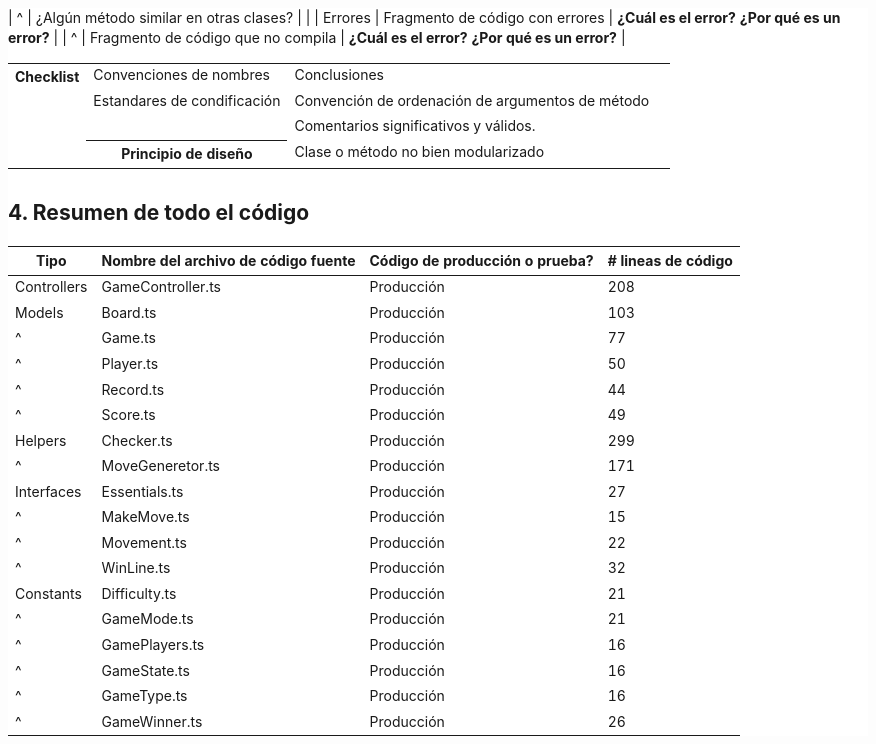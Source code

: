 | ^                           | ¿Algún método similar en otras clases?                              |                                                  |
| Errores                     | Fragmento de código con errores                                     | **¿Cuál es el error?** **¿Por qué es un error?** |
| ^                           | Fragmento de código que no compila                                  | **¿Cuál es el error?** **¿Por qué es un error?** |

<table>
    <tr>
        <th rowspan="5">Checklist</th>
        <td>Convenciones de nombres</td>
        <td>Conclusiones</td>
    </tr>
    <tr>
        <td>Estandares de condificación</td>
        <td>Convención de ordenación de argumentos de método</td>
        <td></td>
    </tr>
    <tr>
        <td></td>
        <td>Comentarios significativos y válidos.</td>
        <td></td>
    </tr>
    <tr>
        <th rowspan="6">Principio de diseño</th>
        <td>Clase o método no bien modularizado</td>
        <td></td>
    </tr>

</table>

## 4. Resumen de todo el código

| Tipo         | Nombre del archivo de código fuente | Código de producción o prueba? | # lineas de código |
| ------------ | ----------------------------------- | ------------------------------ | ------------------ |
| Controllers  | GameController.ts                   | Producción                     | 208                |
| Models       | Board.ts                            | Producción                     | 103                |
| ^            | Game.ts                             | Producción                     | 77                 |
| ^            | Player.ts                           | Producción                     | 50                 |
| ^            | Record.ts                           | Producción                     | 44                 |
| ^            | Score.ts                            | Producción                     | 49                 |
| Helpers      | Checker.ts                          | Producción                     | 299                |
| ^            | MoveGeneretor.ts                    | Producción                     | 171                |
| Interfaces   | Essentials.ts                       | Producción                     | 27                 |
| ^            | MakeMove.ts                         | Producción                     | 15                 |
| ^            | Movement.ts                         | Producción                     | 22                 |
| ^            | WinLine.ts                          | Producción                     | 32                 |
| Constants    | Difficulty.ts                       | Producción                     | 21                 |
| ^            | GameMode.ts                         | Producción                     | 21                 |
| ^            | GamePlayers.ts                      | Producción                     | 16                 |
| ^            | GameState.ts                        | Producción                     | 16                 |
| ^            | GameType.ts                         | Producción                     | 16                 |
| ^            | GameWinner.ts                       | Producción                     | 26                 |